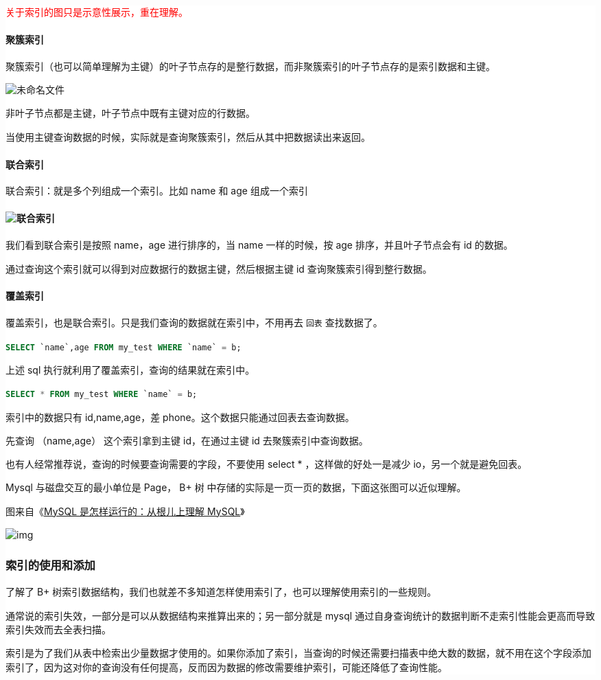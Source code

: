 <font color=red>关于索引的图只是示意性展示，重在理解。</font>

#### 聚簇索引

聚簇索引（也可以简单理解为主键）的叶子节点存的是整行数据，而非聚簇索引的叶子节点存的是索引数据和主键。

![未命名文件](http://oss.mflyyou.cn/blog/20200923213114.svg?author=zhangpanqin)

非叶子节点都是主键，叶子节点中既有主键对应的行数据。

当使用主键查询数据的时候，实际就是查询聚簇索引，然后从其中把数据读出来返回。



#### 联合索引

联合索引：就是多个列组成一个索引。比如 name 和 age 组成一个索引

#### ![联合索引](http://oss.mflyyou.cn/blog/20200923214615.svg?author=zhangpanqin)

我们看到联合索引是按照 name，age 进行排序的，当 name 一样的时候，按 age 排序，并且叶子节点会有 id 的数据。

通过查询这个索引就可以得到对应数据行的数据主键，然后根据主键 id 查询聚簇索引得到整行数据。

#### 覆盖索引

覆盖索引，也是联合索引。只是我们查询的数据就在索引中，不用再去 `回表` 查找数据了。

```sql
SELECT `name`,age FROM my_test WHERE `name` = b;
```

上述 sql 执行就利用了覆盖索引，查询的结果就在索引中。

```sql
SELECT * FROM my_test WHERE `name` = b;
```

索引中的数据只有 id,name,age，差 phone。这个数据只能通过回表去查询数据。

先查询 （name,age） 这个索引拿到主键 id，在通过主键 id 去聚簇索引中查询数据。

也有人经常推荐说，查询的时候要查询需要的字段，不要使用 select * ，这样做的好处一是减少 io，另一个就是避免回表。



Mysql 与磁盘交互的最小单位是 Page， B+ 树 中存储的实际是一页一页的数据，下面这张图可以近似理解。

图来自《[MySQL 是怎样运行的：从根儿上理解 MySQL](https://juejin.im/book/6844733769996304392)》

![img](http://oss.mflyyou.cn/blog/20200923215958.png?author=zhangpanqin)



### 索引的使用和添加

了解了 B+ 树索引数据结构，我们也就差不多知道怎样使用索引了，也可以理解使用索引的一些规则。

通常说的索引失效，一部分是可以从数据结构来推算出来的；另一部分就是 mysql 通过自身查询统计的数据判断不走索引性能会更高而导致索引失效而去全表扫描。

索引是为了我们从表中检索出少量数据才使用的。如果你添加了索引，当查询的时候还需要扫描表中绝大数的数据，就不用在这个字段添加索引了，因为这对你的查询没有任何提高，反而因为数据的修改需要维护索引，可能还降低了查询性能。
